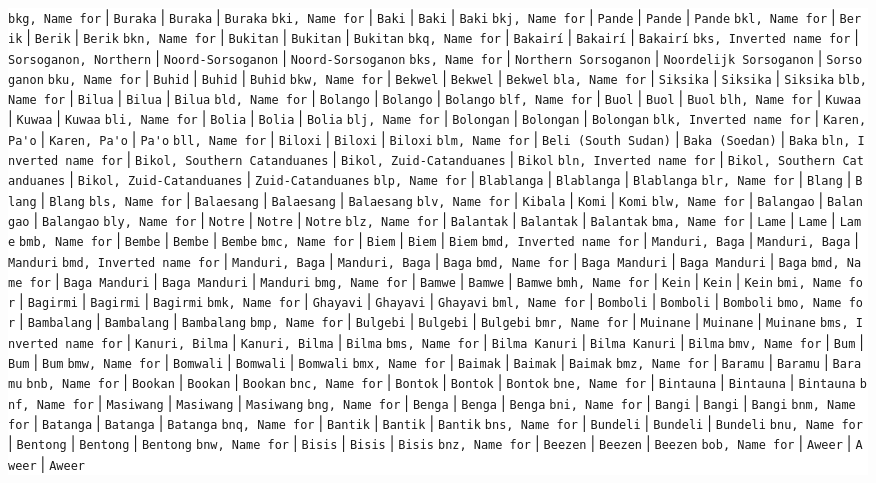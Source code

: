 `bkg, Name for` | `Buraka` | `Buraka` | `Buraka`
`bki, Name for` | `Baki` | `Baki` | `Baki`
`bkj, Name for` | `Pande` | `Pande` | `Pande`
`bkl, Name for` | `Berik` | `Berik` | `Berik`
`bkn, Name for` | `Bukitan` | `Bukitan` | `Bukitan`
`bkq, Name for` | `Bakairí` | `Bakairí` | `Bakairí`
`bks, Inverted name for` | `Sorsoganon, Northern` | `Noord-Sorsoganon` | `Noord-Sorsoganon`
`bks, Name for` | `Northern Sorsoganon` | `Noordelijk Sorsoganon` | `Sorsoganon`
`bku, Name for` | `Buhid` | `Buhid` | `Buhid`
`bkw, Name for` | `Bekwel` | `Bekwel` | `Bekwel`
`bla, Name for` | `Siksika` | `Siksika` | `Siksika`
`blb, Name for` | `Bilua` | `Bilua` | `Bilua`
`bld, Name for` | `Bolango` | `Bolango` | `Bolango`
`blf, Name for` | `Buol` | `Buol` | `Buol`
`blh, Name for` | `Kuwaa` | `Kuwaa` | `Kuwaa`
`bli, Name for` | `Bolia` | `Bolia` | `Bolia`
`blj, Name for` | `Bolongan` | `Bolongan` | `Bolongan`
`blk, Inverted name for` | `Karen, Pa'o` | `Karen, Pa'o` | `Pa'o`
`bll, Name for` | `Biloxi` | `Biloxi` | `Biloxi`
`blm, Name for` | `Beli (South Sudan)` | `Baka (Soedan)` | `Baka`
`bln, Inverted name for` | `Bikol, Southern Catanduanes` | `Bikol, Zuid-Catanduanes` | `Bikol`
`bln, Inverted name for` | `Bikol, Southern Catanduanes` | `Bikol, Zuid-Catanduanes` | `Zuid-Catanduanes`
`blp, Name for` | `Blablanga` | `Blablanga` | `Blablanga`
`blr, Name for` | `Blang` | `Blang` | `Blang`
`bls, Name for` | `Balaesang` | `Balaesang` | `Balaesang`
`blv, Name for` | `Kibala` | `Komi` | `Komi`
`blw, Name for` | `Balangao` | `Balangao` | `Balangao`
`bly, Name for` | `Notre` | `Notre` | `Notre`
`blz, Name for` | `Balantak` | `Balantak` | `Balantak`
`bma, Name for` | `Lame` | `Lame` | `Lame`
`bmb, Name for` | `Bembe` | `Bembe` | `Bembe`
`bmc, Name for` | `Biem` | `Biem` | `Biem`
`bmd, Inverted name for` | `Manduri, Baga` | `Manduri, Baga` | `Manduri`
`bmd, Inverted name for` | `Manduri, Baga` | `Manduri, Baga` | `Baga`
`bmd, Name for` | `Baga Manduri` | `Baga Manduri` | `Baga`
`bmd, Name for` | `Baga Manduri` | `Baga Manduri` | `Manduri`
`bmg, Name for` | `Bamwe` | `Bamwe` | `Bamwe`
`bmh, Name for` | `Kein` | `Kein` | `Kein`
`bmi, Name for` | `Bagirmi` | `Bagirmi` | `Bagirmi`
`bmk, Name for` | `Ghayavi` | `Ghayavi` | `Ghayavi`
`bml, Name for` | `Bomboli` | `Bomboli` | `Bomboli`
`bmo, Name for` | `Bambalang` | `Bambalang` | `Bambalang`
`bmp, Name for` | `Bulgebi` | `Bulgebi` | `Bulgebi`
`bmr, Name for` | `Muinane` | `Muinane` | `Muinane`
`bms, Inverted name for` | `Kanuri, Bilma` | `Kanuri, Bilma` | `Bilma`
`bms, Name for` | `Bilma Kanuri` | `Bilma Kanuri` | `Bilma`
`bmv, Name for` | `Bum` | `Bum` | `Bum`
`bmw, Name for` | `Bomwali` | `Bomwali` | `Bomwali`
`bmx, Name for` | `Baimak` | `Baimak` | `Baimak`
`bmz, Name for` | `Baramu` | `Baramu` | `Baramu`
`bnb, Name for` | `Bookan` | `Bookan` | `Bookan`
`bnc, Name for` | `Bontok` | `Bontok` | `Bontok`
`bne, Name for` | `Bintauna` | `Bintauna` | `Bintauna`
`bnf, Name for` | `Masiwang` | `Masiwang` | `Masiwang`
`bng, Name for` | `Benga` | `Benga` | `Benga`
`bni, Name for` | `Bangi` | `Bangi` | `Bangi`
`bnm, Name for` | `Batanga` | `Batanga` | `Batanga`
`bnq, Name for` | `Bantik` | `Bantik` | `Bantik`
`bns, Name for` | `Bundeli` | `Bundeli` | `Bundeli`
`bnu, Name for` | `Bentong` | `Bentong` | `Bentong`
`bnw, Name for` | `Bisis` | `Bisis` | `Bisis`
`bnz, Name for` | `Beezen` | `Beezen` | `Beezen`
`bob, Name for` | `Aweer` | `Aweer` | `Aweer`